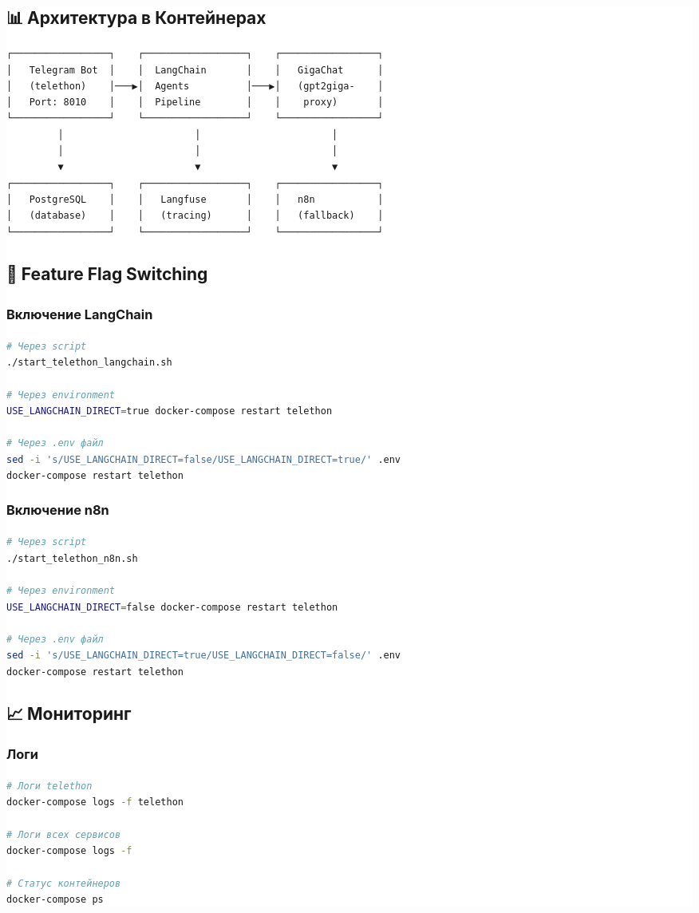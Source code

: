## 📊 Архитектура в Контейнерах

```
┌─────────────────┐    ┌──────────────────┐    ┌─────────────────┐
│   Telegram Bot  │    │  LangChain       │    │   GigaChat      │
│   (telethon)    │───▶│  Agents          │───▶│   (gpt2giga-    │
│   Port: 8010    │    │  Pipeline        │    │    proxy)       │
└─────────────────┘    └──────────────────┘    └─────────────────┘
         │                       │                       │
         │                       │                       │
         ▼                       ▼                       ▼
┌─────────────────┐    ┌──────────────────┐    ┌─────────────────┐
│   PostgreSQL    │    │   Langfuse       │    │   n8n           │
│   (database)    │    │   (tracing)      │    │   (fallback)    │
└─────────────────┘    └──────────────────┘    └─────────────────┘
```

## 🔄 Feature Flag Switching

### Включение LangChain
```bash
# Через script
./start_telethon_langchain.sh

# Через environment
USE_LANGCHAIN_DIRECT=true docker-compose restart telethon

# Через .env файл
sed -i 's/USE_LANGCHAIN_DIRECT=false/USE_LANGCHAIN_DIRECT=true/' .env
docker-compose restart telethon
```

### Включение n8n
```bash
# Через script
./start_telethon_n8n.sh

# Через environment
USE_LANGCHAIN_DIRECT=false docker-compose restart telethon

# Через .env файл
sed -i 's/USE_LANGCHAIN_DIRECT=true/USE_LANGCHAIN_DIRECT=false/' .env
docker-compose restart telethon
```

## 📈 Мониторинг

### Логи
```bash
# Логи telethon
docker-compose logs -f telethon

# Логи всех сервисов
docker-compose logs -f

# Статус контейнеров
docker-compose ps
```

